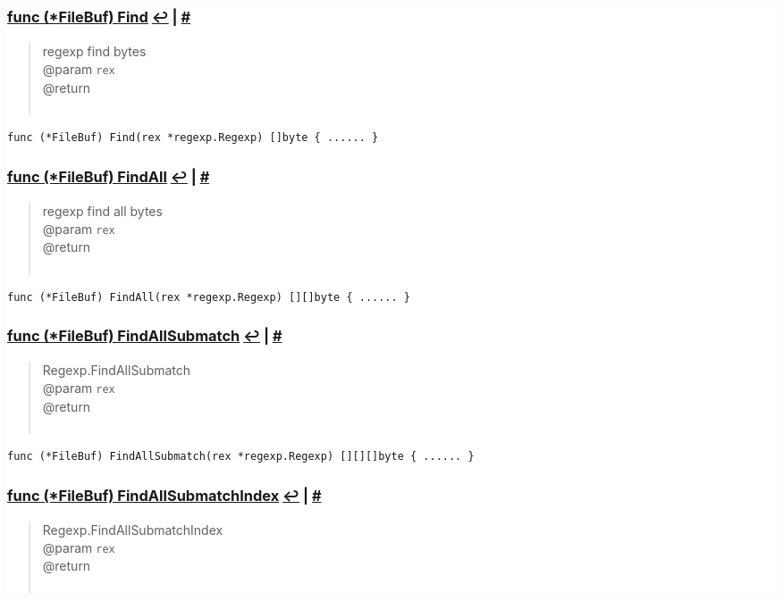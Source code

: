 
### [func (\*FileBuf) Find](../../src/github.com/slowfei/gosfdoc/struct.go#L114-L116) <a name="f_func__+FileBuf__Find_rex_+regexp-Regexp____byte"><a/> [↩](#p_func__+FileBuf__Find_rex_+regexp-Regexp____byte) | [#](#f_func__+FileBuf__Find_rex_+regexp-Regexp____byte)
> regexp find bytes<br/>
> @param `rex`<br/>
> @return<br/>
> <br/>


<pre><code class='go custom'>func (*FileBuf) Find(rex *regexp.Regexp) []byte { ...... }</code></pre>


### [func (\*FileBuf) FindAll](../../src/github.com/slowfei/gosfdoc/struct.go#L134-L136) <a name="f_func__+FileBuf__FindAll_rex_+regexp-Regexp______byte"><a/> [↩](#p_func__+FileBuf__FindAll_rex_+regexp-Regexp______byte) | [#](#f_func__+FileBuf__FindAll_rex_+regexp-Regexp______byte)
> regexp find all bytes<br/>
> @param `rex`<br/>
> @return<br/>
> <br/>


<pre><code class='go custom'>func (*FileBuf) FindAll(rex *regexp.Regexp) [][]byte { ...... }</code></pre>


### [func (\*FileBuf) FindAllSubmatch](../../src/github.com/slowfei/gosfdoc/struct.go#L144-L146) <a name="f_func__+FileBuf__FindAllSubmatch_rex_+regexp-Regexp________byte"><a/> [↩](#p_func__+FileBuf__FindAllSubmatch_rex_+regexp-Regexp________byte) | [#](#f_func__+FileBuf__FindAllSubmatch_rex_+regexp-Regexp________byte)
> Regexp.FindAllSubmatch<br/>
>  @param `rex`<br/>
>  @return<br/>
> <br/>


<pre><code class='go custom'>func (*FileBuf) FindAllSubmatch(rex *regexp.Regexp) [][][]byte { ...... }</code></pre>


### [func (\*FileBuf) FindAllSubmatchIndex](../../src/github.com/slowfei/gosfdoc/struct.go#L164-L166) <a name="f_func__+FileBuf__FindAllSubmatchIndex_rex_+regexp-Regexp______int"><a/> [↩](#p_func__+FileBuf__FindAllSubmatchIndex_rex_+regexp-Regexp______int) | [#](#f_func__+FileBuf__FindAllSubmatchIndex_rex_+regexp-Regexp______int)
> Regexp.FindAllSubmatchIndex<br/>
> @param `rex`<br/>
> @return<br/>
> <br/>
